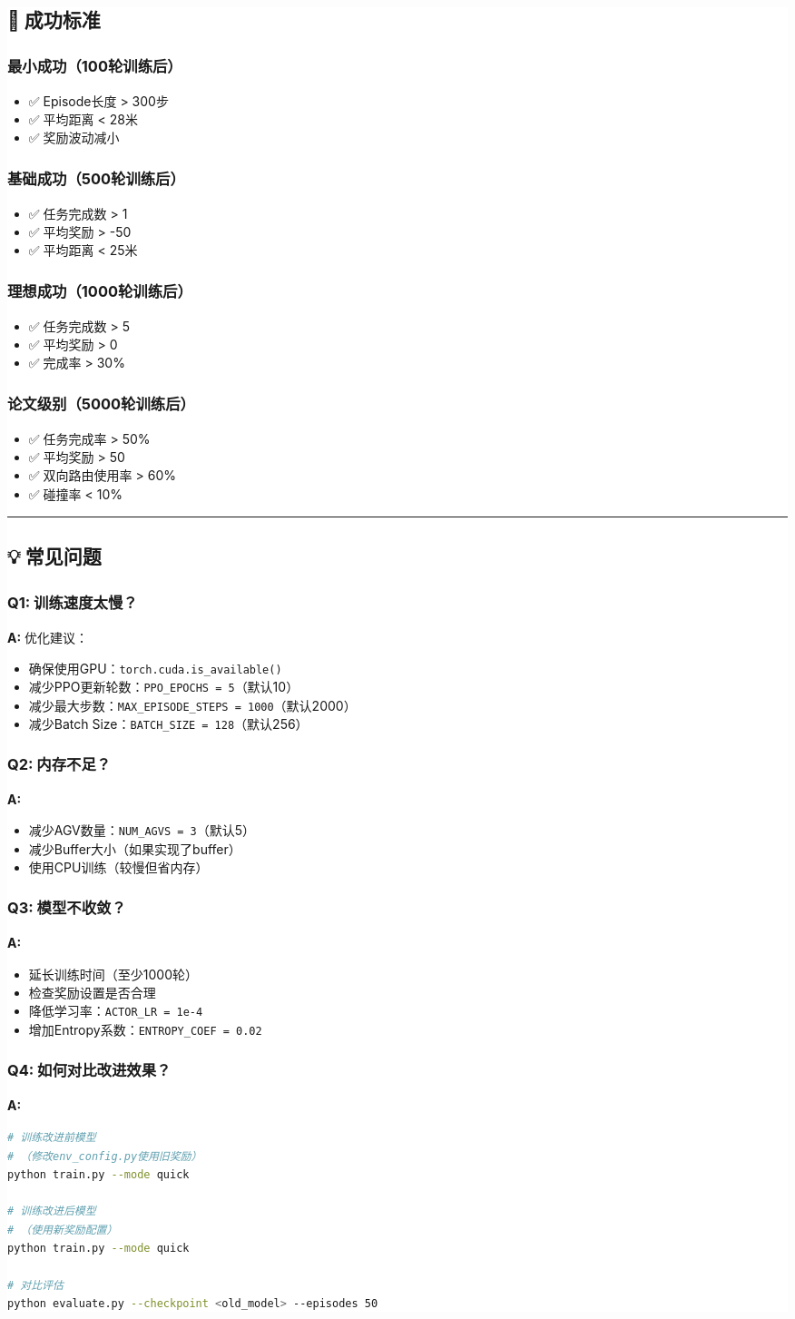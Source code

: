 ## 🎯 成功标准

### 最小成功（100轮训练后）
- ✅ Episode长度 > 300步
- ✅ 平均距离 < 28米
- ✅ 奖励波动减小

### 基础成功（500轮训练后）
- ✅ 任务完成数 > 1
- ✅ 平均奖励 > -50
- ✅ 平均距离 < 25米

### 理想成功（1000轮训练后）
- ✅ 任务完成数 > 5
- ✅ 平均奖励 > 0
- ✅ 完成率 > 30%

### 论文级别（5000轮训练后）
- ✅ 任务完成率 > 50%
- ✅ 平均奖励 > 50
- ✅ 双向路由使用率 > 60%
- ✅ 碰撞率 < 10%

---

## 💡 常见问题

### Q1: 训练速度太慢？
**A:** 优化建议：
- 确保使用GPU：`torch.cuda.is_available()`
- 减少PPO更新轮数：`PPO_EPOCHS = 5`（默认10）
- 减少最大步数：`MAX_EPISODE_STEPS = 1000`（默认2000）
- 减少Batch Size：`BATCH_SIZE = 128`（默认256）

### Q2: 内存不足？
**A:** 
- 减少AGV数量：`NUM_AGVS = 3`（默认5）
- 减少Buffer大小（如果实现了buffer）
- 使用CPU训练（较慢但省内存）

### Q3: 模型不收敛？
**A:** 
- 延长训练时间（至少1000轮）
- 检查奖励设置是否合理
- 降低学习率：`ACTOR_LR = 1e-4`
- 增加Entropy系数：`ENTROPY_COEF = 0.02`

### Q4: 如何对比改进效果？
**A:** 
```bash
# 训练改进前模型
# （修改env_config.py使用旧奖励）
python train.py --mode quick

# 训练改进后模型
# （使用新奖励配置）
python train.py --mode quick

# 对比评估
python evaluate.py --checkpoint <old_model> --episodes 50
```